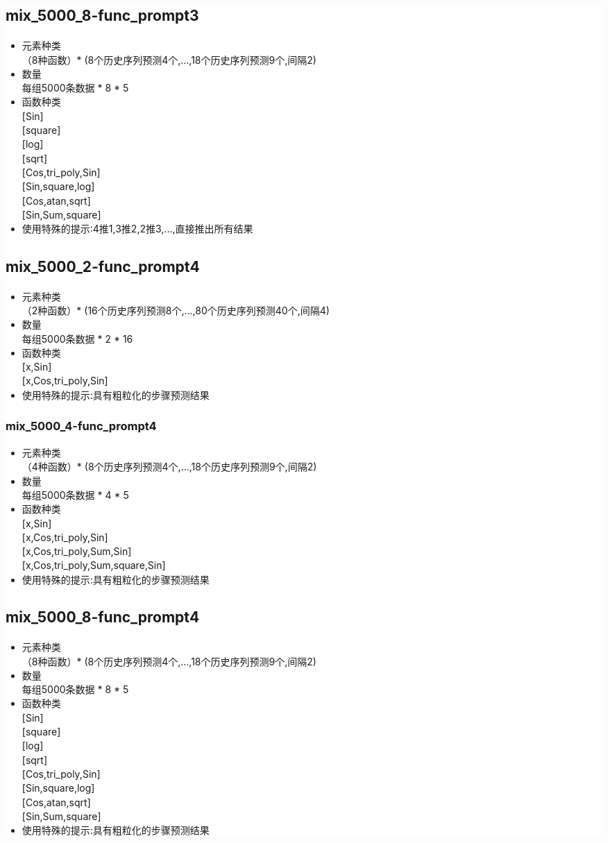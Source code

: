 ## mix\_5000\_8-func\_prompt3
- 元素种类  
（8种函数）* (8个历史序列预测4个,...,18个历史序列预测9个,间隔2)
- 数量  
每组5000条数据 * 8 * 5
- 函数种类  
[Sin]  
[square]  
[log]  
[sqrt]  
[Cos,tri_poly,Sin]  
[Sin,square,log]  
[Cos,atan,sqrt]  
[Sin,Sum,square]  
- 使用特殊的提示:4推1,3推2,2推3,...,直接推出所有结果  


## mix\_5000\_2-func\_prompt4
- 元素种类  
（2种函数）* (16个历史序列预测8个,...,80个历史序列预测40个,间隔4)
- 数量  
每组5000条数据 * 2 * 16
- 函数种类  
[x,Sin]  
[x,Cos,tri_poly,Sin]  
- 使用特殊的提示:具有粗粒化的步骤预测结果  

### mix\_5000\_4-func\_prompt4
- 元素种类  
（4种函数）* (8个历史序列预测4个,...,18个历史序列预测9个,间隔2)
- 数量  
每组5000条数据 * 4 * 5
- 函数种类  
[x,Sin]  
[x,Cos,tri_poly,Sin]  
[x,Cos,tri_poly,Sum,Sin]  
[x,Cos,tri_poly,Sum,square,Sin]  
- 使用特殊的提示:具有粗粒化的步骤预测结果  

## mix\_5000\_8-func\_prompt4
- 元素种类  
（8种函数）* (8个历史序列预测4个,...,18个历史序列预测9个,间隔2)
- 数量  
每组5000条数据 * 8 * 5
- 函数种类  
[Sin]  
[square]  
[log]  
[sqrt]  
[Cos,tri_poly,Sin]  
[Sin,square,log]  
[Cos,atan,sqrt]  
[Sin,Sum,square]  
- 使用特殊的提示:具有粗粒化的步骤预测结果  
